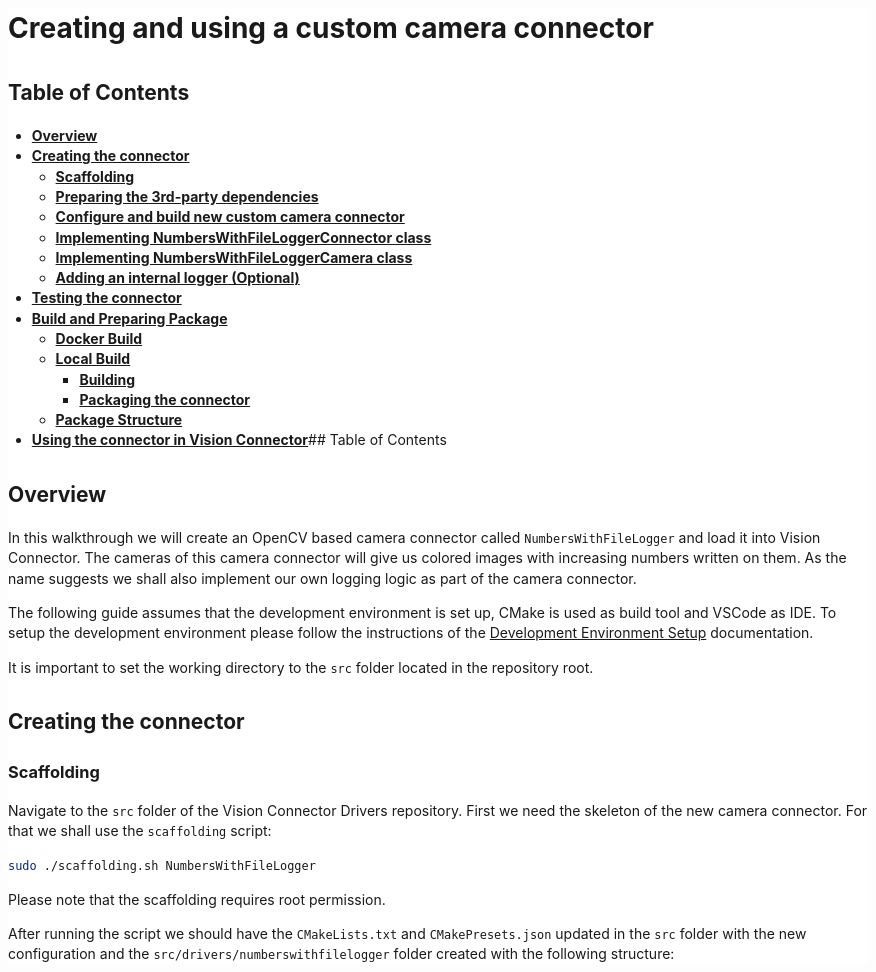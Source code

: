 # Creating and using a custom camera connector

## Table of Contents
* **[Overview](#overview)**
* **[Creating the connector](#creating-the-connector)**
    * **[Scaffolding](#scaffolding)**
    * **[Preparing the 3rd-party dependencies](#preparing-the-3rd-party-dependencies)**
    * **[Configure and build new custom camera connector](#configure-and-build-new-custom-camera-connector)**
    * **[Implementing NumbersWithFileLoggerConnector class](#implementing-numberswithfileloggerconnector-class)**
    * **[Implementing NumbersWithFileLoggerCamera class](#implementing-numberswithfileloggercamera-class)**
    * **[Adding an internal logger (Optional)](#adding-an-internal-logger-optional)**
* **[Testing the connector](#testing-the-connector)**
* **[Build and Preparing Package](#build-and-preparing-package)**
    * **[Docker Build](#docker-build)**
    * **[Local Build](#local-build)**
        * **[Building](#building)**
        * **[Packaging the connector](#packaging-the-connector)**
    * **[Package Structure](#package-structure)**
* **[Using the connector in Vision Connector](#using-the-connector-in-vision-connector)**## Table of Contents

## Overview
In this walkthrough we will create an OpenCV based camera connector called ```NumbersWithFileLogger``` and load it into Vision Connector. The cameras of this camera connector will give us colored images with increasing numbers written on them. As the name suggests we shall also implement our own logging logic as part of the camera connector.

The following guide assumes that the development environment is set up, CMake is used as build tool and VSCode as IDE. To setup the development environment please follow the instructions of the [Development Environment Setup](development_environment.md) documentation.

It is important to set the working directory to the ```src``` folder located in the repository root.

## Creating the connector
### Scaffolding
Navigate to the ```src``` folder of the Vision Connector Drivers repository.
First we need the skeleton of the new camera connector. For that we shall use the ```scaffolding``` script:
```bash
sudo ./scaffolding.sh NumbersWithFileLogger
```
Please note that the scaffolding requires root permission.

After running the script we should have the ```CMakeLists.txt``` and ```CMakePresets.json``` updated in the ```src``` folder with the new configuration and the ```src/drivers/numberswithfilelogger``` folder created with the following structure:
